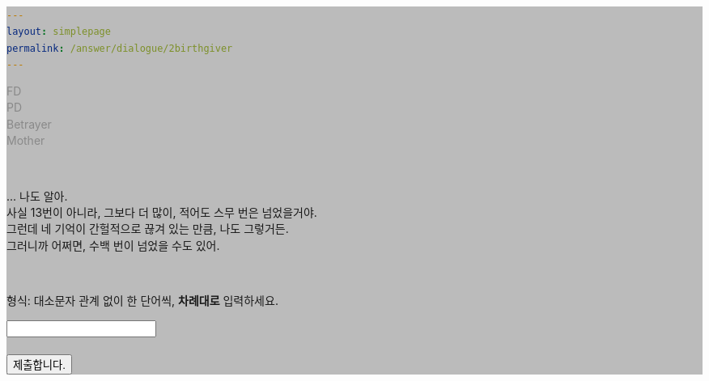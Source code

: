 ```yaml
---
layout: simplepage
permalink: /answer/dialogue/2birthgiver
---
```


<style>
body{
  background-color: #BBB;
}
</style>

<script>
  function jsMove(){
    var baselink = "/answer/dialogue/3"
    var pc = document.getElementById('passcode').value;
    window.open(baselink.concat(pc.toLowerCase()));
  }
</script>

<body>
<p style="opacity: 30%">
FD<br>
PD<br>
Betrayer<br>
Mother<br>
</p>
<br>
<p>
... 나도 알아.<br>
사실 13번이 아니라, 그보다 더 많이, 적어도 스무 번은 넘었을거야.<br>
그런데 네 기억이 간헐적으로 끊겨 있는 만큼, 나도 그렇거든.<br>
그러니까 어쩌면, 수백 번이 넘었을 수도 있어.<br>
</p>
<br>
<p>
형식: 대소문자 관계 없이 한 단어씩, <b>차례대로</b> 입력하세요. <br>
  <form autocomplete='off' onsubmit = "jsMove();">
      <input id = 'passcode' type='text' required><br><br>
      <input type = 'submit' value = '제출합니다.'>
    </form>
</p>
</body>